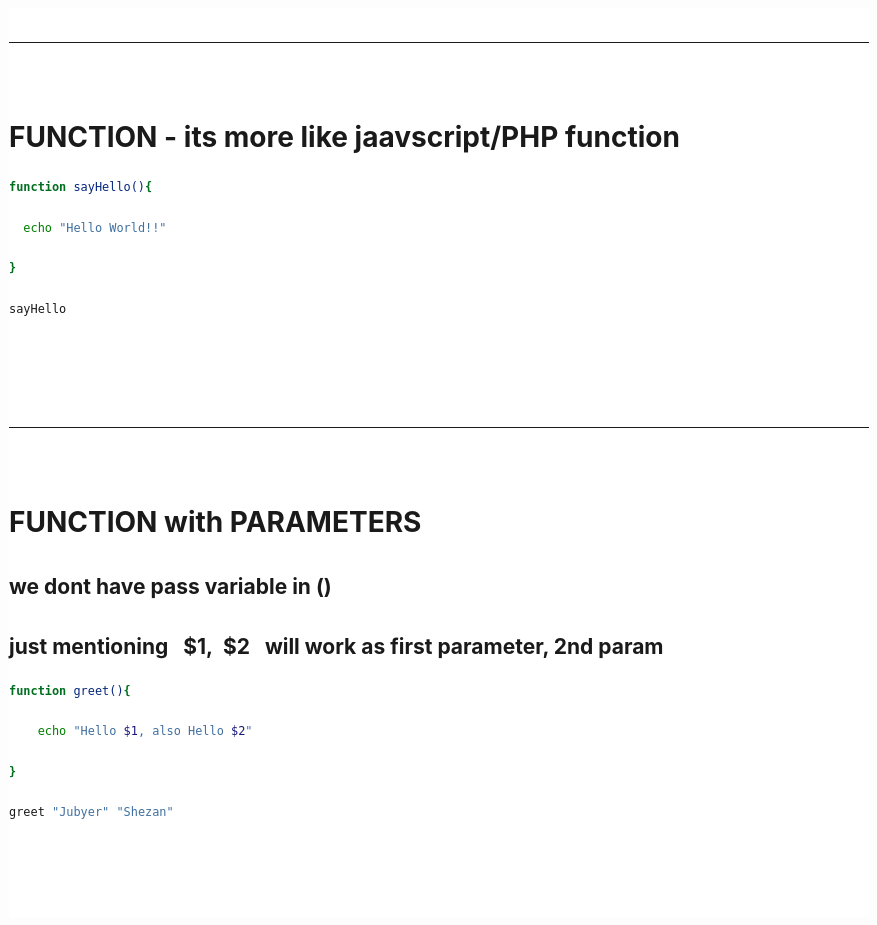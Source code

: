 

<br>

--------------------------------- 

<br>

# FUNCTION - its more like jaavscript/PHP function

```bash
function sayHello(){

  echo "Hello World!!"

}

sayHello
```

<br>
<br>
<br>


<br>

--------------------------------- 

<br>

# FUNCTION with PARAMETERS
## we dont have pass variable in ()
## just mentioning &nbsp; $1,&nbsp; $2 &nbsp; will work as first parameter, 2nd param

```bash
function greet(){

    echo "Hello $1, also Hello $2"

}

greet "Jubyer" "Shezan"
```

<br>
<br>
<br>



<br>
